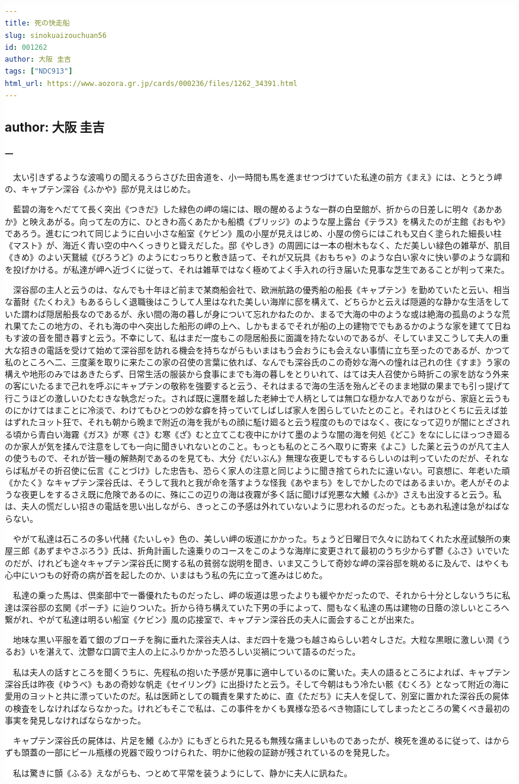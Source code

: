 ```yaml
---
title: 死の快走船
slug: sinokuaizouchuan56
id: 001262
author: 大阪 圭吉
tags: ["NDC913"]
html_url: https://www.aozora.gr.jp/cards/000236/files/1262_34391.html
---
```


## author: 大阪 圭吉

#### 一




　太い引きずるような波鳴りの聞えるうらさびた田舎道を、小一時間も馬を進ませつづけていた私達の前方《まえ》には、とうとう岬の、キャプテン深谷《ふかや》邸が見えはじめた。

　藍碧の海をへだてて長く突出《つきだ》した緑色の岬の端には、眼の醒めるような一群の白堊館が、折からの日差しに明々《あかあか》と映えあがる。向って左の方に、ひときわ高くあたかも船橋《ブリッジ》のような屋上露台《テラス》を構えたのが主館《おもや》であろう。進むにつれて同じように白い小さな船室《ケビン》風の小屋が見えはじめ、小屋の傍らにはこれも又白く塗られた細長い柱《マスト》が、海近く青い空の中へくっきりと聳えだした。邸《やしき》の周囲には一本の樹木もなく、ただ美しい緑色の雑草が、肌目《きめ》のよい天鵞絨《びろうど》のようにむっちりと敷き詰って、それが又玩具《おもちゃ》のような白い家々に快い夢のような調和を投げかける。が私達が岬へ近づくに従って、それは雑草ではなく極めてよく手入れの行き届いた見事な芝生であることが判って来た。

　深谷邸の主人と云うのは、なんでも十年ほど前まで某商船会社で、欧洲航路の優秀船の船長《キャプテン》を勤めていたと云い、相当な蓄財《たくわえ》もあるらしく退職後はこうして人里はなれた美しい海岸に邸を構えて、どちらかと云えば隠遁的な静かな生活をしていた謂わば隠居船長なのであるが、永い間の海の暮しが身について忘れかねたのか、まるで大海の中のような或は絶海の孤島のような荒れ果てたこの地方の、それも海の中へ突出した船形の岬の上へ、しかもまるでそれが船の上の建物ででもあるかのような家を建てて日ねもす波の音を聞き暮すと云う。不幸にして、私はまだ一度もこの隠居船長に面識を持たないのであるが、そしていま又こうして夫人の重大な招きの電話を受けて始めて深谷邸を訪れる機会を持ちながらもいまはもう会おうにも会えない事情に立ち至ったのであるが、かつて私のところへ二、三度薬を取りに来たこの家の召使の言葉に依れば、なんでも深谷氏のこの奇妙な海への憧れは己れの住《すま》う家の構えや地形のみではあきたらず、日常生活の服装から食事にまでも海の暮しをとりいれて、はては夫人召使から時折この家を訪なう外来の客にいたるまで己れを呼ぶにキャプテンの敬称を強要すると云う、それはまるで海の生活を殆んどそのまま地獄の果までも引っ提げて行こうほどの激しいひたむきな執念だった。されば既に還暦を越した老紳士で人柄としては無口な穏かな人でありながら、家庭と云うものにかけてはまことに冷淡で、わけてもひとつの妙な癖を持っていてしばしば家人を困らしていたとのこと。それはひとくちに云えば並はずれたヨット狂で、それも朝から晩まで附近の海を我がもの顔に駈け廻ると云う程度のものではなく、夜になって辺りが闇にとざされる頃から青白い海霧《ガス》が寒《さ》む寒《ざ》むと立てこむ夜中にかけて墨のような闇の海を何処《どこ》をなにしにほっつき廻るのか家人が気を揉んで注意をしても一向に聞きいれないとのこと。もっとも私のところへ取りに寄来《よこ》した薬と云うのが凡て主人の使うもので、それが皆一種の解熱剤であるのを見ても、大分《だいぶん》無理な夜更しでもするらしいのは判っていたのだが、それならば私がその折召使に伝言《ことづけ》した忠告も、恐らく家人の注意と同じように聞き捨てられたに違いない。可哀想に、年老いた頑《かたく》なキャプテン深谷氏は、そうして我れと我が命を落すような怪我《あやまち》をしでかしたのではあるまいか。老人がそのような夜更しをするさえ既に危険であるのに、殊にこの辺りの海は夜霧が多く話に聞けば兇悪な大鱶《ふか》さえも出没すると云う。私は、夫人の慌だしい招きの電話を思い出しながら、きっとこの予感は外れていないように思われるのだった。ともあれ私達は急がねばならない。

　やがて私達は石ころの多い代赭《たいしゃ》色の、美しい岬の坂道にかかった。ちょうど日曜日で久々に訪ねてくれた水産試験所の東屋三郎《あずまやさぶろう》氏は、折角計画した遠乗りのコースをこのような海岸に変更されて最初のうち少からず鬱《ふさ》いでいたのだが、けれども途々キャプテン深谷氏に関する私の貧弱な説明を聞き、いま又こうして奇妙な岬の深谷邸を眺めるに及んで、はやくも心中にいつもの好奇の病が首を起したのか、いまはもう私の先に立って進みはじめた。

　私達の乗った馬は、倶楽部中で一番優れたものだったし、岬の坂道は思ったよりも緩やかだったので、それから十分としないうちに私達は深谷邸の玄関《ポーチ》に辿りついた。折から待ち構えていた下男の手によって、間もなく私達の馬は建物の日蔭の涼しいところへ繋がれ、やがて私達は明るい船室《ケビン》風の応接室で、キャプテン深谷氏の夫人に面会することが出来た。

　地味な黒い平服を着て銀のブローチを胸に垂れた深谷夫人は、まだ四十を幾つも越さぬらしい若々しさだ。大粒な黒眼に激しい潤《うるお》いを湛えて、沈鬱な口調で主人の上にふりかかった恐ろしい災禍について語るのだった。

　私は夫人の話すところを聞くうちに、先程私の抱いた予感が見事に適中しているのに驚いた。夫人の語るところによれば、キャプテン深谷氏は昨夜《ゆうべ》もあの奇妙な帆走《セイリング》に出掛けたと云う。そして今朝はもう冷たい骸《むくろ》となって附近の海に愛用のヨットと共に漂っていたのだ。私は医師としての職責を果すために、直《ただち》に夫人を促して、別室に置かれた深谷氏の屍体の検査をしなければならなかった。けれどもそこで私は、この事件をかくも異様な恐るべき物語にしてしまったところの驚くべき最初の事実を発見しなければならなかった。

　キャプテン深谷氏の屍体は、片足を鱶《ふか》にもぎとられた見るも無残な痛ましいものであったが、検死を進めるに従って、はからずも頭蓋の一部にビール瓶様の兇器で殴りつけられた、明かに他殺の証跡が残されているのを発見した。

　私は驚きに顫《ふる》えながらも、つとめて平常を装うようにして、静かに夫人に訊ねた。
